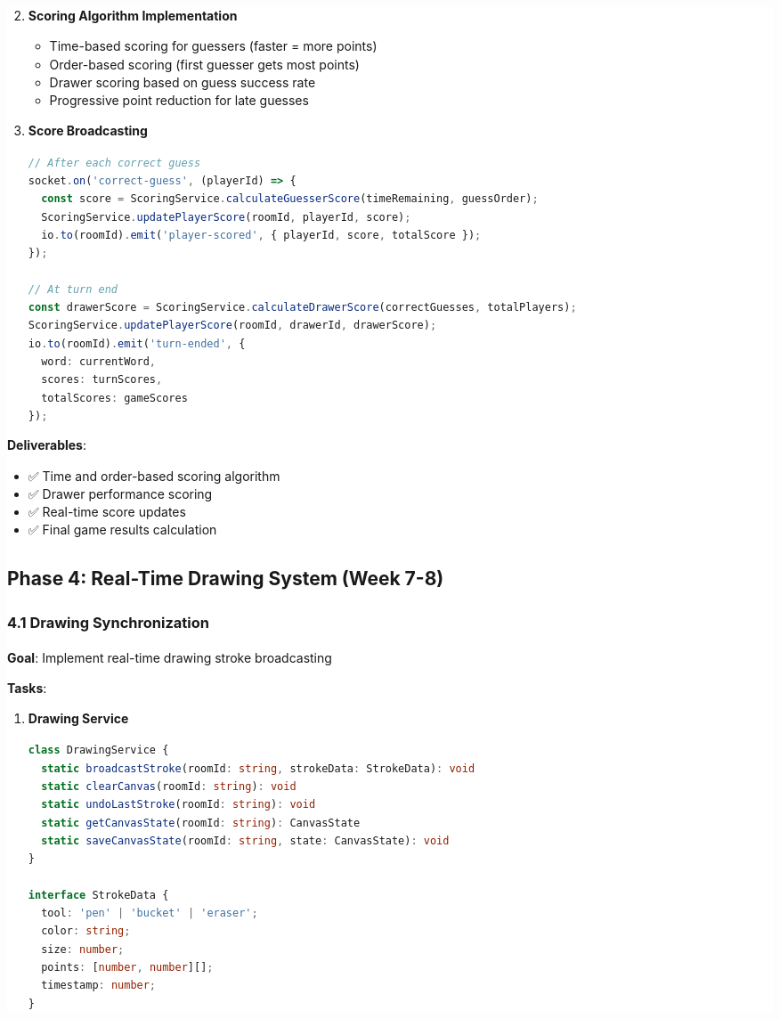 2. **Scoring Algorithm Implementation**
   - Time-based scoring for guessers (faster = more points)
   - Order-based scoring (first guesser gets most points)
   - Drawer scoring based on guess success rate
   - Progressive point reduction for late guesses

3. **Score Broadcasting**
   ```typescript
   // After each correct guess
   socket.on('correct-guess', (playerId) => {
     const score = ScoringService.calculateGuesserScore(timeRemaining, guessOrder);
     ScoringService.updatePlayerScore(roomId, playerId, score);
     io.to(roomId).emit('player-scored', { playerId, score, totalScore });
   });

   // At turn end
   const drawerScore = ScoringService.calculateDrawerScore(correctGuesses, totalPlayers);
   ScoringService.updatePlayerScore(roomId, drawerId, drawerScore);
   io.to(roomId).emit('turn-ended', {
     word: currentWord,
     scores: turnScores,
     totalScores: gameScores
   });
   ```

**Deliverables**:
- ✅ Time and order-based scoring algorithm
- ✅ Drawer performance scoring
- ✅ Real-time score updates
- ✅ Final game results calculation

## Phase 4: Real-Time Drawing System (Week 7-8)

### 4.1 Drawing Synchronization

**Goal**: Implement real-time drawing stroke broadcasting

**Tasks**:
1. **Drawing Service**
   ```typescript
   class DrawingService {
     static broadcastStroke(roomId: string, strokeData: StrokeData): void
     static clearCanvas(roomId: string): void
     static undoLastStroke(roomId: string): void
     static getCanvasState(roomId: string): CanvasState
     static saveCanvasState(roomId: string, state: CanvasState): void
   }

   interface StrokeData {
     tool: 'pen' | 'bucket' | 'eraser';
     color: string;
     size: number;
     points: [number, number][];
     timestamp: number;
   }
   ```
